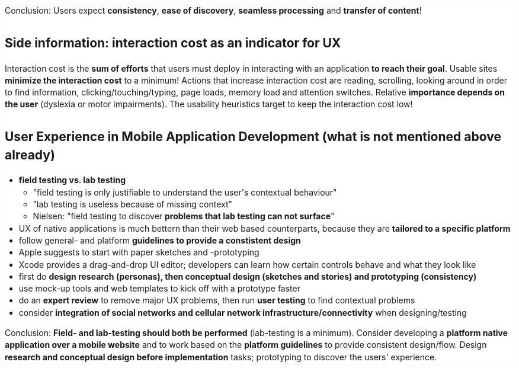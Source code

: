 Conclusion: Users expect **consistency**, **ease of discovery**, **seamless processing** and **transfer of content**!

## Side information: interaction cost as an indicator for UX
Interaction cost is the **sum of efforts** that users must deploy in interacting with an application **to reach their goal**. Usable sites **minimize the interaction cost** to a minimum! Actions that increase interaction cost are reading, scrolling, looking around in order to find information, clicking/touching/typing, page loads, memory load and attention switches. Relative **importance depends on the user** (dyslexia or motor impairments). The usability heuristics target to keep the interaction cost low!

## User Experience in Mobile Application Development (what is not mentioned above already)
- **field testing vs. lab testing**
	- "field testing is only justifiable to understand the user's contextual behaviour"
	- "lab testing is useless because of missing context"
	- Nielsen: "field testing to discover **problems that lab testing can not surface**"
- UX of native applications is much bettern than their web based counterparts, because they are **tailored to a specific platform**
- follow general- and platform **guidelines to provide a constistent design**
- Apple suggests to start with paper sketches and -prototyping
- Xcode provides a drag-and-drop UI editor; developers can learn how certain controls behave and what they look like
- first do **design research (personas), then conceptual design (sketches and stories) and prototyping (consistency)**
- use mock-up tools and web templates to kick off with a prototype faster
- do an **expert review** to remove major UX problems, then run **user testing** to find contextual problems
- consider **integration of social networks and cellular network infrastructure/connectivity** when designing/testing

Conclusion: **Field- and lab-testing should both be performed** (lab-testing is a minimum). Consider developing a **platform native application over a mobile website** and to work based on the **platform guidelines** to provide consistent design/flow. Design **research and conceptual design before implementation** tasks; prototyping to discover the users' experience.